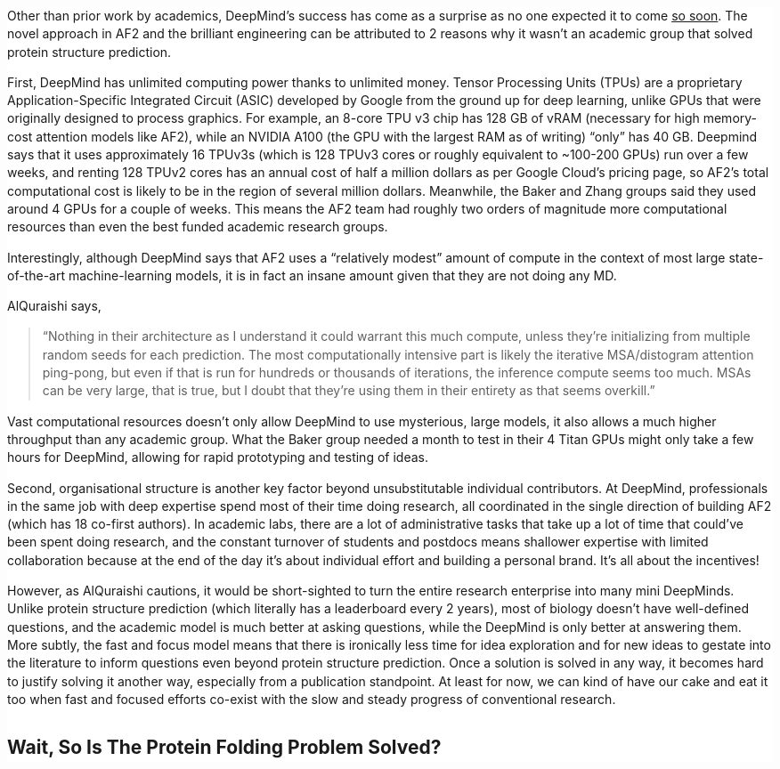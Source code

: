 Other than prior work by academics, DeepMind’s success has come as a surprise as no one expected it to come [<span class="underline">so soon</span>](https://www.nature.com/articles/d41586-020-03348-4). The novel approach in AF2 and the brilliant engineering can be attributed to 2 reasons why it wasn’t an academic group that solved protein structure prediction.

First, DeepMind has unlimited computing power thanks to unlimited money. Tensor Processing Units (TPUs) are a proprietary Application-Specific Integrated Circuit (ASIC) developed by Google from the ground up for deep learning, unlike GPUs that were originally designed to process graphics. For example, an 8-core TPU v3 chip has 128 GB of vRAM (necessary for high memory-cost attention models like AF2), while an NVIDIA A100 (the GPU with the largest RAM as of writing) “only” has 40 GB. Deepmind says that it uses approximately 16 TPUv3s (which is 128 TPUv3 cores or roughly equivalent to ~100-200 GPUs) run over a few weeks, and renting 128 TPUv2 cores has an annual cost of half a million dollars as per Google Cloud’s pricing page, so AF2’s total computational cost is likely to be in the region of several million dollars. Meanwhile, the Baker and Zhang groups said they used around 4 GPUs for a couple of weeks. This means the AF2 team had roughly two orders of magnitude more computational resources than even the best funded academic research groups.

Interestingly, although DeepMind says that AF2 uses a “relatively modest” amount of compute in the context of most large state-of-the-art machine-learning models, it is in fact an insane amount given that they are not doing any MD.

AlQuraishi says,

> “Nothing in their architecture as I understand it could warrant this much compute, unless they’re initializing from multiple random seeds for each prediction. The most computationally intensive part is likely the iterative MSA/distogram attention ping-pong, but even if that is run for hundreds or thousands of iterations, the inference compute seems too much. MSAs can be very large, that is true, but I doubt that they’re using them in their entirety as that seems overkill.”

Vast computational resources doesn’t only allow DeepMind to use mysterious, large models, it also allows a much higher throughput than any academic group. What the Baker group needed a month to test in their 4 Titan GPUs might only take a few hours for DeepMind, allowing for rapid prototyping and testing of ideas.

Second, organisational structure is another key factor beyond unsubstitutable individual contributors. At DeepMind, professionals in the same job with deep expertise spend most of their time doing research, all coordinated in the single direction of building AF2 (which has 18 co-first authors). In academic labs, there are a lot of administrative tasks that take up a lot of time that could’ve been spent doing research, and the constant turnover of students and postdocs means shallower expertise with limited collaboration because at the end of the day it’s about individual effort and building a personal brand. It’s all about the incentives\!

However, as AlQuraishi cautions, it would be short-sighted to turn the entire research enterprise into many mini DeepMinds. Unlike protein structure prediction (which literally has a leaderboard every 2 years), most of biology doesn’t have well-defined questions, and the academic model is much better at asking questions, while the DeepMind is only better at answering them. More subtly, the fast and focus model means that there is ironically less time for idea exploration and for new ideas to gestate into the literature to inform questions even beyond protein structure prediction. Once a solution is solved in any way, it becomes hard to justify solving it another way, especially from a publication standpoint. At least for now, we can kind of have our cake and eat it too when fast and focused efforts co-exist with the slow and steady progress of conventional research.

## Wait, So Is The Protein Folding Problem Solved?
